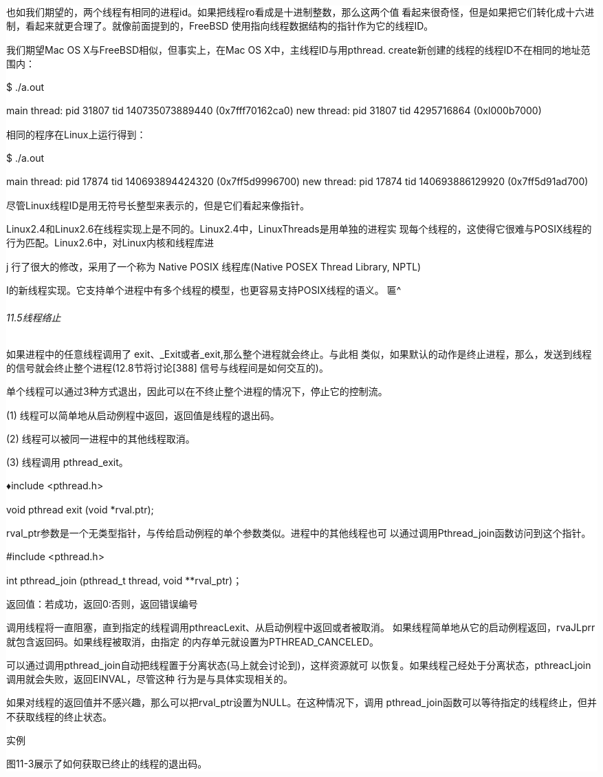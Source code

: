 也如我们期望的，两个线程有相同的进程id。如果把线程ro看成是十进制整数，那么这两个值 看起来很奇怪，但是如果把它们转化成十六进制，看起来就更合理了。就像前面提到的，FreeBSD 使用指向线程数据结构的指针作为它的线程ID。

我们期望Mac OS X与FreeBSD相似，但事实上，在Mac OS X中，主线程ID与用pthread. create新创建的线程的线程ID不在相同的地址范围内：

$ ./a.out

main thread: pid 31807 tid 140735073889440 (0x7fff70162ca0) new thread: pid 31807 tid 4295716864 (0xl000b7000)

相同的程序在Linux上运行得到：

$ ./a.out

main thread: pid 17874 tid 140693894424320 (0x7ff5d9996700) new thread: pid 17874 tid 140693886129920 (0x7ff5d91ad700)

尽管Linux线程ID是用无符号长整型来表示的，但是它们看起来像指针。

Linux2.4和Linux2.6在线程实现上是不同的。Linux2.4中，LinuxThreads是用单独的进程实 现每个线程的，这使得它很难与POSIX线程的行为匹配。Linux2.6中，对Linux内核和线程库进

j 行了很大的修改，采用了一个称为 Native POSIX 线程库(Native POSEX Thread Library, NPTL)

I的新线程实现。它支持单个进程中有多个线程的模型，也更容易支持POSIX线程的语义。    匾^

###### 11.5线程络止

如果进程中的任意线程调用了 exit、_Exit或者_exit,那么整个进程就会终止。与此相 类似，如果默认的动作是终止进程，那么，发送到线程的信号就会终止整个进程(12.8节将讨论[388] 信号与线程间是如何交互的)。

单个线程可以通过3种方式退出，因此可以在不终止整个进程的情况下，停止它的控制流。

(1)    线程可以简单地从启动例程中返回，返回值是线程的退出码。

(2)    线程可以被同一进程中的其他线程取消。

(3)    线程调用 pthread_exit。

♦include <pthread.h>

void pthread exit (void *rval.ptr);

rval_ptr参数是一个无类型指针，与传给启动例程的单个参数类似。进程中的其他线程也可 以通过调用Pthread_join函数访问到这个指针。

\#include <pthread.h>

int pthread_join (pthread_t thread, void **rval_ptr)；

返回值：若成功，返回0:否则，返回错误编号

调用线程将一直阻塞，直到指定的线程调用pthreacLexit、从启动例程中返回或者被取消。 如果线程简单地从它的启动例程返回，rvaJLprr就包含返回码。如果线程被取消，由指定 的内存单元就设置为PTHREAD_CANCELED。

可以通过调用pthread_join自动把线程置于分离状态(马上就会讨论到)，这样资源就可 以恢复。如果线程己经处于分离状态，pthreacLjoin调用就会失败，返回EINVAL，尽管这种 行为是与具体实现相关的。

如果对线程的返回值并不感兴趣，那么可以把rval_ptr设置为NULL。在这种情况下，调用 pthread_join函数可以等待指定的线程终止，但并不获取线程的终止状态。

实例

图11-3展示了如何获取已终止的线程的退出码。
